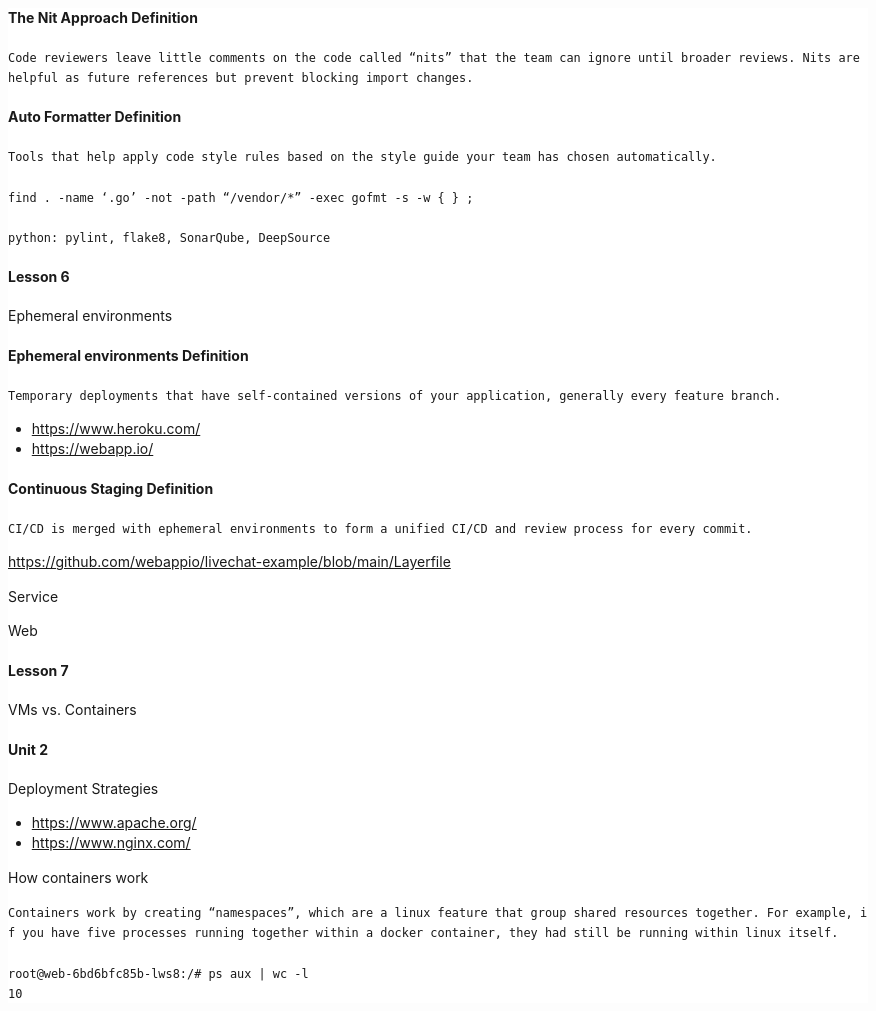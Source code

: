 #### The Nit Approach Definition
```
Code reviewers leave little comments on the code called “nits” that the team can ignore until broader reviews. Nits are helpful as future references but prevent blocking import changes.
```
#### Auto Formatter Definition
```
Tools that help apply code style rules based on the style guide your team has chosen automatically.

find . -name ‘.go’ -not -path “/vendor/*” -exec gofmt -s -w { } ;

python: pylint, flake8, SonarQube, DeepSource
```

#### Lesson 6
Ephemeral environments 

#### Ephemeral environments Definition
```
Temporary deployments that have self-contained versions of your application, generally every feature branch.
```
- https://www.heroku.com/
- https://webapp.io/

#### Continuous Staging Definition
```
CI/CD is merged with ephemeral environments to form a unified CI/CD and review process for every commit.
```
https://github.com/webappio/livechat-example/blob/main/Layerfile 

Service

Web

#### Lesson 7
VMs vs. Containers

#### Unit 2
Deployment Strategies

- https://www.apache.org/ 
- https://www.nginx.com/ 

How containers work
```
Containers work by creating “namespaces”, which are a linux feature that group shared resources together. For example, if you have five processes running together within a docker container, they had still be running within linux itself.

root@web-6bd6bfc85b-lws8:/# ps aux | wc -l
10
```
